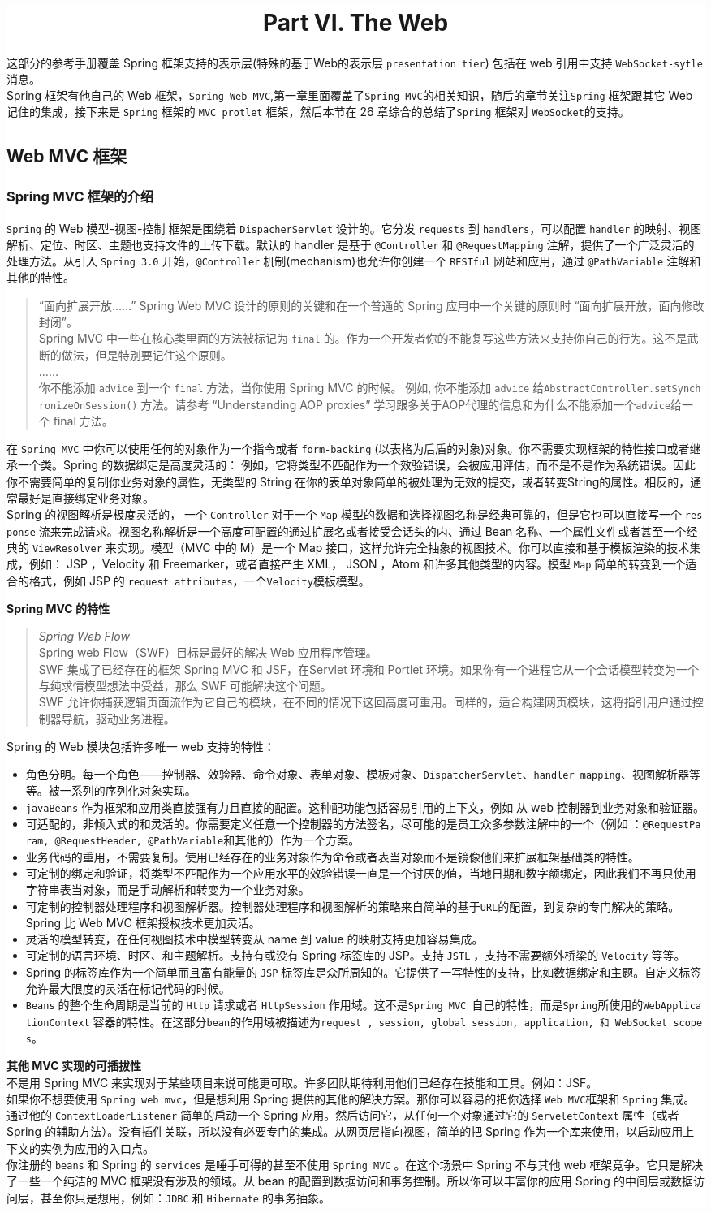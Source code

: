 # <center>Part VI. The Web</center>
这部分的参考手册覆盖 Spring 框架支持的表示层(特殊的基于Web的表示层 `presentation tier`) 包括在 web 引用中支持 `WebSocket-sytle` 消息。<br>
Spring 框架有他自己的 Web 框架，`Spring Web MVC`,第一章里面覆盖了`Spring MVC`的相关知识，随后的章节关注`Spring` 框架跟其它 Web 记住的集成，接下来是 `Spring` 框架的 `MVC protlet` 框架，然后本节在 26 章综合的总结了`Spring` 框架对 `WebSocket`的支持。

## Web MVC 框架
### Spring MVC 框架的介绍
`Spring` 的 Web 模型-视图-控制 框架是围绕着 `DispacherServlet` 设计的。它分发 `requests` 到 `handlers`，可以配置 `handler` 的映射、视图解析、定位、时区、主题也支持文件的上传下载。默认的 handler 是基于 `@Controller` 和 `@RequestMapping` 注解，提供了一个广泛灵活的处理方法。从引入 `Spring 3.0` 开始，`@Controller` 机制(mechanism)也允许你创建一个 `RESTful` 网站和应用，通过 `@PathVariable` 注解和其他的特性。<br>

>“面向扩展开放……” Spring Web MVC 设计的原则的关键和在一个普通的 Spring 应用中一个关键的原则时 “面向扩展开放，面向修改封闭”。<br>
Spring MVC 中一些在核心类里面的方法被标记为 `final` 的。作为一个开发者你的不能复写这些方法来支持你自己的行为。这不是武断的做法，但是特别要记住这个原则。<br>
 ……<br>
 你不能添加 `advice` 到一个 `final` 方法，当你使用 Spring MVC 的时候。 例如, 你不能添加 `advice` 给`AbstractController.setSynchronizeOnSession()` 方法。请参考 “Understanding AOP proxies” 学习跟多关于AOP代理的信息和为什么不能添加一个`advice`给一个 final 方法。<br>


在 `Spring MVC` 中你可以使用任何的对象作为一个指令或者 `form-backing` (以表格为后盾的对象)对象。你不需要实现框架的特性接口或者继承一个类。Spring 的数据绑定是高度灵活的： 例如，它将类型不匹配作为一个效验错误，会被应用评估，而不是不是作为系统错误。因此你不需要简单的复制你业务对象的属性，无类型的 String 在你的表单对象简单的被处理为无效的提交，或者转变String的属性。相反的，通常最好是直接绑定业务对象。<br>
Spring 的视图解析是极度灵活的， 一个 `Controller` 对于一个 `Map` 模型的数据和选择视图名称是经典可靠的，但是它也可以直接写一个 `response` 流来完成请求。视图名称解析是一个高度可配置的通过扩展名或者接受会话头的内、通过 Bean 名称、一个属性文件或者甚至一个经典的 `ViewResolver` 来实现。模型（MVC 中的 M）是一个 Map 接口，这样允许完全抽象的视图技术。你可以直接和基于模板渲染的技术集成，例如： JSP ，Velocity 和 Freemarker，或者直接产生 XML， JSON ，Atom 和许多其他类型的内容。模型 `Map` 简单的转变到一个适合的格式，例如 JSP 的 `request attributes`，一个`Velocity`模板模型。

**Spring MVC 的特性**
> *Spring Web Flow*<br>
Spring web Flow（SWF）目标是最好的解决 Web 应用程序管理。<br>
SWF 集成了已经存在的框架 Spring MVC 和 JSF，在Servlet 环境和 Portlet 环境。如果你有一个进程它从一个会话模型转变为一个与纯求情模型想法中受益，那么 SWF 可能解决这个问题。<br>
SWF 允许你捕获逻辑页面流作为它自己的模块，在不同的情况下这回高度可重用。同样的，适合构建网页模块，这将指引用户通过控制器导航，驱动业务进程。

Spring 的 Web 模块包括许多唯一 web 支持的特性：
- 角色分明。每一个角色——控制器、效验器、命令对象、表单对象、模板对象、`DispatcherServlet`、`handler mapping`、视图解析器等等。被一系列的序列化对象实现。
- `javaBeans` 作为框架和应用类直接强有力且直接的配置。这种配功能包括容易引用的上下文，例如 从 web 控制器到业务对象和验证器。
- 可适配的，非倾入式的和灵活的。你需要定义任意一个控制器的方法签名，尽可能的是员工众多参数注解中的一个（例如 ：`@RequestParam, @RequestHeader, @PathVariable`和其他的）作为一个方案。
- 业务代码的重用，不需要复制。使用已经存在的业务对象作为命令或者表当对象而不是镜像他们来扩展框架基础类的特性。
- 可定制的绑定和验证，将类型不匹配作为一个应用水平的效验错误一直是一个讨厌的值，当地日期和数字额绑定，因此我们不再只使用字符串表当对象，而是手动解析和转变为一个业务对象。
- 可定制的控制器处理程序和视图解析器。控制器处理程序和视图解析的策略来自简单的基于` URL `的配置，到复杂的专门解决的策略。Spring 比 Web MVC 框架授权技术更加灵活。
- 灵活的模型转变，在任何视图技术中模型转变从 name 到 value 的映射支持更加容易集成。
- 可定制的语言环境、时区、和主题解析。支持有或没有 Spring 标签库的 JSP。支持 `JSTL` ，支持不需要额外桥梁的 `Velocity` 等等。
- Spring 的标签库作为一个简单而且富有能量的 `JSP` 标签库是众所周知的。它提供了一写特性的支持，比如数据绑定和主题。自定义标签允许最大限度的灵活在标记代码的时候。
- `Beans` 的整个生命周期是当前的 `Http` 请求或者 `HttpSession` 作用域。这不是`Spring MVC `自己的特性，而是`Spring`所使用的`WebApplicationContext` 容器的特性。在这部分`bean`的作用域被描述为`request , session, global session, application, 和 WebSocket scopes`。<br>

**其他 MVC 实现的可插拔性**<br>
不是用 Spring MVC 来实现对于某些项目来说可能更可取。许多团队期待利用他们已经存在技能和工具。例如：JSF。<br>
如果你不想要使用 `Spring web mvc`，但是想利用 Spring 提供的其他的解决方案。那你可以容易的把你选择 `Web MVC`框架和 `Spring` 集成。通过他的 `ContextLoaderListener` 简单的启动一个 Spring 应用。然后访问它，从任何一个对象通过它的 `ServeletContext` 属性（或者 Spring 的辅助方法）。没有插件关联，所以没有必要专门的集成。从网页层指向视图，简单的把 Spring 作为一个库来使用，以启动应用上下文的实例为应用的入口点。<br>
你注册的 `beans` 和 Spring 的 `services` 是唾手可得的甚至不使用 `Spring MVC` 。在这个场景中 Spring 不与其他 web 框架竞争。它只是解决了一些一个纯洁的 MVC 框架没有涉及的领域。从 bean 的配置到数据访问和事务控制。所以你可以丰富你的应用 Spring 的中间层或数据访问层，甚至你只是想用，例如：`JDBC` 和 `Hibernate` 的事务抽象。
